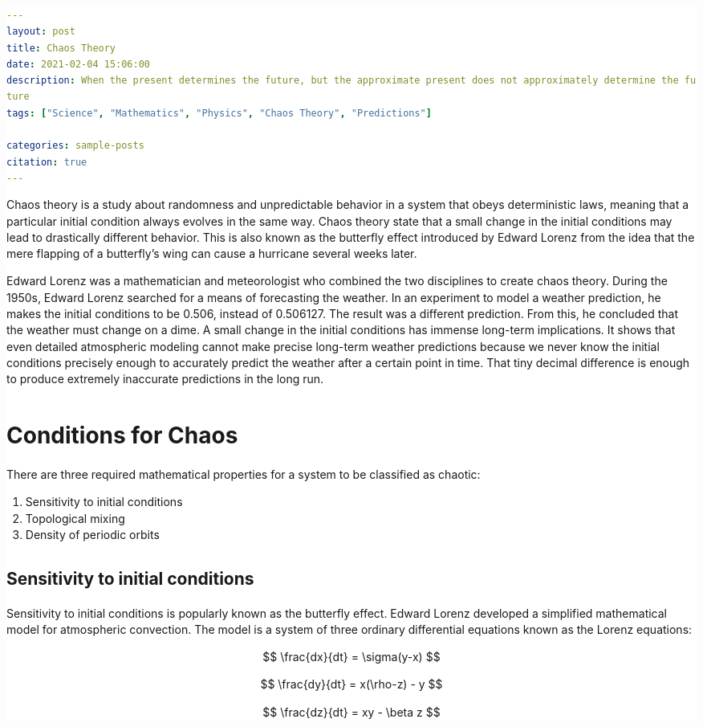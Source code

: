 ```yaml
---
layout: post
title: Chaos Theory
date: 2021-02-04 15:06:00
description: When the present determines the future, but the approximate present does not approximately determine the future
tags: ["Science", "Mathematics", "Physics", "Chaos Theory", "Predictions"]

categories: sample-posts
citation: true
---
```


Chaos theory is a study about randomness and unpredictable behavior in a system that obeys deterministic laws, meaning that a particular initial condition always evolves in the same way. Chaos theory state that a small change in the initial conditions may lead to drastically different behavior. This is also known as the butterfly effect introduced by Edward Lorenz from the idea that the mere flapping of a butterfly’s wing can cause a hurricane several weeks later.

Edward Lorenz was a mathematician and meteorologist who combined the two disciplines to create chaos theory. During the 1950s, Edward Lorenz searched for a means of forecasting the weather. In an experiment to model a weather prediction, he makes the initial conditions to be 0.506, instead of 0.506127. The result was a different prediction. From this, he concluded that the weather must change on a dime. A small change in the initial conditions has immense long-term implications. It shows that even detailed atmospheric modeling cannot make precise long-term weather predictions because we never know the initial conditions precisely enough to accurately predict the weather after a certain point in time. That tiny decimal difference is enough to produce extremely inaccurate predictions in the long run.

# Conditions for Chaos
There are three required mathematical properties for a system to be classified as chaotic:
1. Sensitivity to initial conditions
1. Topological mixing
1. Density of periodic orbits

## Sensitivity to initial conditions
Sensitivity to initial conditions is popularly known as the butterfly effect. Edward Lorenz developed a simplified mathematical model for atmospheric convection. The model is a system of three ordinary differential equations known as the Lorenz equations:

$$
\frac{dx}{dt} = \sigma(y-x)
$$

$$
\frac{dy}{dt} = x(\rho-z) - y
$$

$$
\frac{dz}{dt} = xy - \beta z
$$
